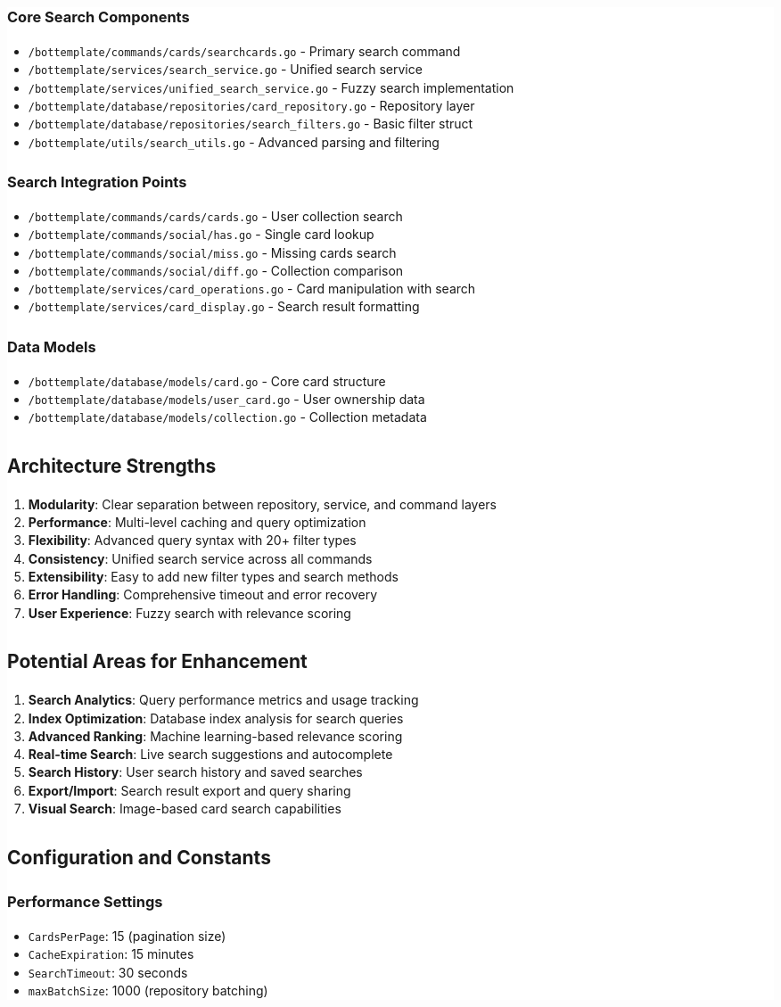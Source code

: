 ### Core Search Components
- `/bottemplate/commands/cards/searchcards.go` - Primary search command
- `/bottemplate/services/search_service.go` - Unified search service
- `/bottemplate/services/unified_search_service.go` - Fuzzy search implementation
- `/bottemplate/database/repositories/card_repository.go` - Repository layer
- `/bottemplate/database/repositories/search_filters.go` - Basic filter struct
- `/bottemplate/utils/search_utils.go` - Advanced parsing and filtering

### Search Integration Points
- `/bottemplate/commands/cards/cards.go` - User collection search
- `/bottemplate/commands/social/has.go` - Single card lookup
- `/bottemplate/commands/social/miss.go` - Missing cards search
- `/bottemplate/commands/social/diff.go` - Collection comparison
- `/bottemplate/services/card_operations.go` - Card manipulation with search
- `/bottemplate/services/card_display.go` - Search result formatting

### Data Models
- `/bottemplate/database/models/card.go` - Core card structure
- `/bottemplate/database/models/user_card.go` - User ownership data
- `/bottemplate/database/models/collection.go` - Collection metadata

## Architecture Strengths

1. **Modularity**: Clear separation between repository, service, and command layers
2. **Performance**: Multi-level caching and query optimization
3. **Flexibility**: Advanced query syntax with 20+ filter types
4. **Consistency**: Unified search service across all commands
5. **Extensibility**: Easy to add new filter types and search methods
6. **Error Handling**: Comprehensive timeout and error recovery
7. **User Experience**: Fuzzy search with relevance scoring

## Potential Areas for Enhancement

1. **Search Analytics**: Query performance metrics and usage tracking
2. **Index Optimization**: Database index analysis for search queries
3. **Advanced Ranking**: Machine learning-based relevance scoring
4. **Real-time Search**: Live search suggestions and autocomplete
5. **Search History**: User search history and saved searches
6. **Export/Import**: Search result export and query sharing
7. **Visual Search**: Image-based card search capabilities

## Configuration and Constants

### Performance Settings
- `CardsPerPage`: 15 (pagination size)
- `CacheExpiration`: 15 minutes
- `SearchTimeout`: 30 seconds
- `maxBatchSize`: 1000 (repository batching)
